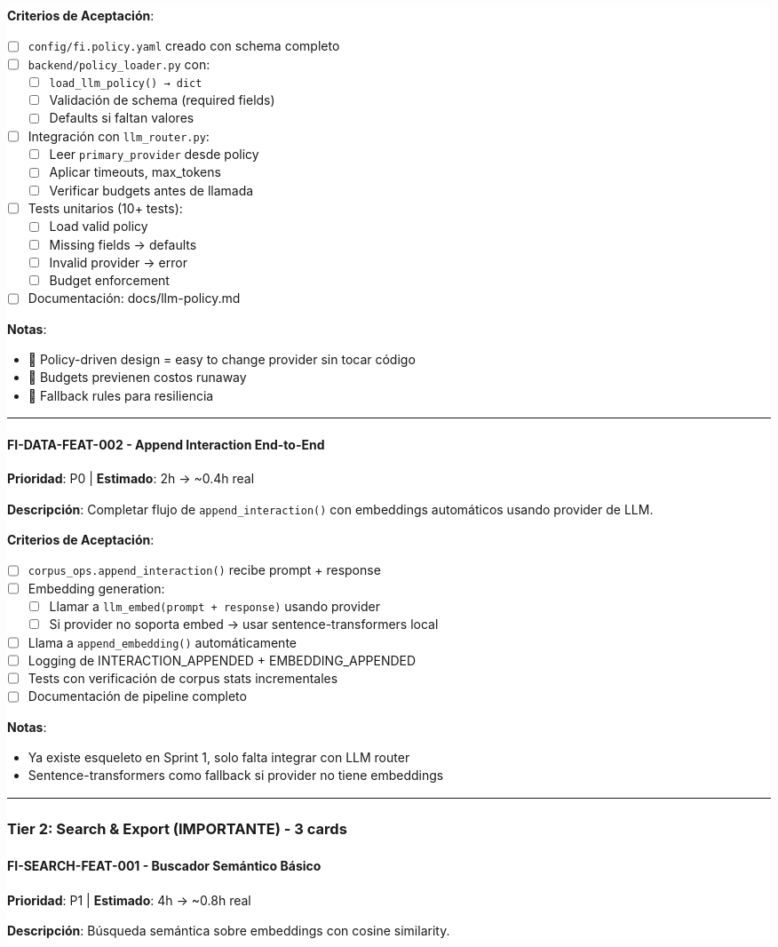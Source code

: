 **Criterios de Aceptación**:
- [ ] `config/fi.policy.yaml` creado con schema completo
- [ ] `backend/policy_loader.py` con:
  - [ ] `load_llm_policy() → dict`
  - [ ] Validación de schema (required fields)
  - [ ] Defaults si faltan valores
- [ ] Integración con `llm_router.py`:
  - [ ] Leer `primary_provider` desde policy
  - [ ] Aplicar timeouts, max_tokens
  - [ ] Verificar budgets antes de llamada
- [ ] Tests unitarios (10+ tests):
  - [ ] Load valid policy
  - [ ] Missing fields → defaults
  - [ ] Invalid provider → error
  - [ ] Budget enforcement
- [ ] Documentación: docs/llm-policy.md

**Notas**:
- 🎯 Policy-driven design = easy to change provider sin tocar código
- 🎯 Budgets previenen costos runaway
- 🎯 Fallback rules para resiliencia

---

#### FI-DATA-FEAT-002 - Append Interaction End-to-End
**Prioridad**: P0 | **Estimado**: 2h → ~0.4h real

**Descripción**:
Completar flujo de `append_interaction()` con embeddings automáticos usando provider de LLM.

**Criterios de Aceptación**:
- [ ] `corpus_ops.append_interaction()` recibe prompt + response
- [ ] Embedding generation:
  - [ ] Llamar a `llm_embed(prompt + response)` usando provider
  - [ ] Si provider no soporta embed → usar sentence-transformers local
- [ ] Llama a `append_embedding()` automáticamente
- [ ] Logging de INTERACTION_APPENDED + EMBEDDING_APPENDED
- [ ] Tests con verificación de corpus stats incrementales
- [ ] Documentación de pipeline completo

**Notas**:
- Ya existe esqueleto en Sprint 1, solo falta integrar con LLM router
- Sentence-transformers como fallback si provider no tiene embeddings

---

### Tier 2: Search & Export (IMPORTANTE) - 3 cards

#### FI-SEARCH-FEAT-001 - Buscador Semántico Básico
**Prioridad**: P1 | **Estimado**: 4h → ~0.8h real

**Descripción**:
Búsqueda semántica sobre embeddings con cosine similarity.
